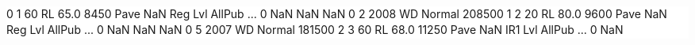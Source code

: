   <tbody>
    <tr>
      <td>0</td>
      <td>1</td>
      <td>60</td>
      <td>RL</td>
      <td>65.0</td>
      <td>8450</td>
      <td>Pave</td>
      <td>NaN</td>
      <td>Reg</td>
      <td>Lvl</td>
      <td>AllPub</td>
      <td>...</td>
      <td>0</td>
      <td>NaN</td>
      <td>NaN</td>
      <td>NaN</td>
      <td>0</td>
      <td>2</td>
      <td>2008</td>
      <td>WD</td>
      <td>Normal</td>
      <td>208500</td>
    </tr>
    <tr>
      <td>1</td>
      <td>2</td>
      <td>20</td>
      <td>RL</td>
      <td>80.0</td>
      <td>9600</td>
      <td>Pave</td>
      <td>NaN</td>
      <td>Reg</td>
      <td>Lvl</td>
      <td>AllPub</td>
      <td>...</td>
      <td>0</td>
      <td>NaN</td>
      <td>NaN</td>
      <td>NaN</td>
      <td>0</td>
      <td>5</td>
      <td>2007</td>
      <td>WD</td>
      <td>Normal</td>
      <td>181500</td>
    </tr>
    <tr>
      <td>2</td>
      <td>3</td>
      <td>60</td>
      <td>RL</td>
      <td>68.0</td>
      <td>11250</td>
      <td>Pave</td>
      <td>NaN</td>
      <td>IR1</td>
      <td>Lvl</td>
      <td>AllPub</td>
      <td>...</td>
      <td>0</td>
      <td>NaN</td>